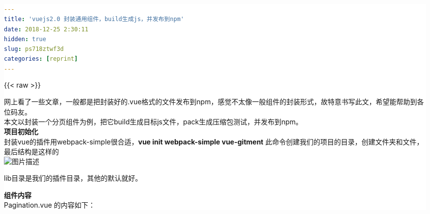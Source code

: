 ```yaml
---
title: 'vuejs2.0 封装通用组件，build生成js，并发布到npm' 
date: 2018-12-25 2:30:11
hidden: true
slug: ps718ztwf3d
categories: [reprint]
---
```


{{< raw >}}

                    
<p>网上看了一些文章，一般都是把封装好的.vue格式的文件发布到npm，感觉不太像一般组件的封装形式，故特意书写此文，希望能帮助到各位码友。<br>   本文以封装一个分页组件为例，把它build生成目标js文件，pack生成压缩包测试，并发布到npm。<br><strong>项目初始化</strong><br>   封装vue的插件用webpack-simple很合适，<strong>vue init webpack-simple vue-gitment</strong> 此命令创建我们的项目的目录，创建文件夹和文件，最后结构是这样的<br><span class="img-wrap"><img data-src="/img/bVYU9o?w=357&amp;h=480" src="https://static.alili.tech/img/bVYU9o?w=357&amp;h=480" alt="图片描述" title="图片描述" style="cursor: pointer; display: inline;"></span></p>
<p>lib目录是我们的插件目录，其他的默认就好。</p>
<p><strong>组件内容</strong><br>  Pagination.vue 的内容如下：</p>
<div class="widget-codetool" style="display:none;">
      <div class="widget-codetool--inner">
      <span class="selectCode code-tool" data-toggle="tooltip" data-placement="top" title="" data-original-title="全选"></span>
      <span type="button" class="copyCode code-tool" data-toggle="tooltip" data-placement="top" data-clipboard-text="<template>
    <div class=&quot;clearfix box_pagination&quot;>
      <div class=&quot;laypage_l&quot;>
        <label>第&amp;nbsp;</label>
        <label>"{{" current "}}"</label><label>/"{{" pagegroup "}}"&amp;nbsp;页，共"{{" total "}}"条，每页显示"{{" display "}}"条</label>
      </div>
      <div class=&quot;laypage_r&quot;>
        <ul class=&quot;pagination&quot;>
          <li :class=&quot;{'disabled': current == 1}&quot; v-show=&quot;isShowFirst&quot;><a href=&quot;javascript:;&quot; class=&quot;single&quot; @click=&quot;setCurrent(1)&quot;> 首页 </a></li>
          <li :class=&quot;{'disabled': current == 1}&quot; v-show=&quot;isShowPrev&quot;><a href=&quot;javascript:;&quot; class=&quot;prev&quot; @click=&quot;setCurrent(current - 1)&quot;> 上一页 </a></li>
          <li v-for=&quot;p in showPages&quot; :class=&quot;{'active': current == p.val}&quot;>
            <a href=&quot;javascript:;&quot; @click=&quot;setCurrent(p.val)&quot; v-if=&quot;p.text==='...'&quot; class=&quot;noBorder&quot;>"{{" p.text "}}"</a>
            <a href=&quot;javascript:;&quot; @click=&quot;setCurrent(p.val)&quot; v-else> "{{" p.text "}}" </a>
          </li>
          <li :class=&quot;{'disabled': current == page}&quot; v-show=&quot;isShowNext&quot;><a href=&quot;javascript:;&quot; class=&quot;next&quot; @click=&quot;setCurrent(current + 1)&quot;> 下一页 </a></li>
          <li :class=&quot;{'disabled': current == page}&quot; v-show=&quot;isShowLast&quot;><a href=&quot;javascript:;&quot; class=&quot;single&quot; @click=&quot;setCurrent(page)&quot;> 尾页 </a></li>
        </ul>
      </div>
    </div>
</template>

<script>
  export default{
    data(){
      return {
        current: this.currentPage,
        showPages: [],
        isShowFirst: false,
        isShowPrev: false,
        isShowNext: true,
        isShowLast: true
      }
    },
    props: {
      total: {// 数据总条数
        type: Number,
        default: 0
      },